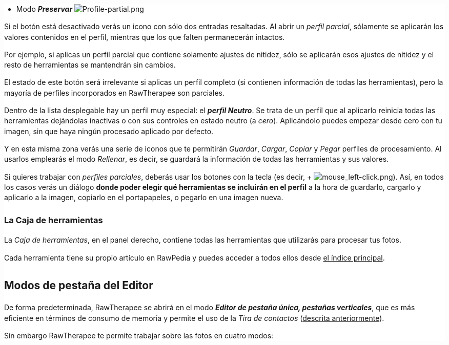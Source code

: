 - Modo ***Preservar***
  <img src="/images/Profile-partial.png" title="Profile-partial.png" height="26"
  alt="Profile-partial.png" />

  
Si el botón está desactivado verás un icono con sólo dos entradas
resaltadas. Al abrir un *perfil parcial*, sólamente se aplicarán los
valores contenidos en el perfil, mientras que los que falten
permanecerán intactos.

Por ejemplo, si aplicas un perfil parcial que contiene solamente ajustes
de nitidez, sólo se aplicarán esos ajustes de nitidez y el resto de
herramientas se mantendrán sin cambios.

El estado de este botón será irrelevante si aplicas un perfil completo
(si contienen información de todas las herramientas), pero la mayoría de
perfiles incorporados en RawTherapee son parciales.

Dentro de la lista desplegable hay un perfil muy especial: el ***perfil
Neutro***. Se trata de un perfil que al aplicarlo reinicia todas las
herramientas dejándolas inactivas o con sus controles en estado neutro
(a *cero*). Aplicándolo puedes empezar desde cero con tu imagen, sin que
haya ningún procesado aplicado por defecto.

Y en esta misma zona verás una serie de iconos que te permitirán
*Guardar*, *Cargar*, *Copiar* y *Pegar* perfiles de procesamiento. Al
usarlos emplearás el modo *Rellenar*, es decir, se guardará la
información de todas las herramientas y sus valores.

Si quieres trabajar con *perfiles parciales*, deberás usar los botones
con la tecla (es decir,  +
<img src="/images/mouse_left-click.png" title="mouse_left-click.png" height="26"
alt="mouse_left-click.png" />). Así, en todos los casos verás un diálogo
**donde poder elegir qué herramientas se incluirán en el perfil** a la
hora de guardarlo, cargarlo y aplicarlo a la imagen, copiarlo en el
portapapeles, o pegarlo en una imagen nueva.

### La Caja de herramientas

La *Caja de herramientas*, en el panel derecho, contiene todas las
herramientas que utilizarás para procesar tus fotos.

Cada herramienta tiene su propio artículo en RawPedia y puedes acceder a
todos ellos desde [el índice principal](Main_Page/es.md).

## Modos de pestaña del Editor

De forma predeterminada, RawTherapee se abrirá en el modo ***Editor de
pestaña única, pestañas verticales***, que es más eficiente en términos
de consumo de memoria y permite el uso de la *Tira de contactos*
([descrita anteriormente](#La_Tira_de_contactos.md)).

Sin embargo RawTherapee te permite trabajar sobre las fotos en cuatro
modos:
